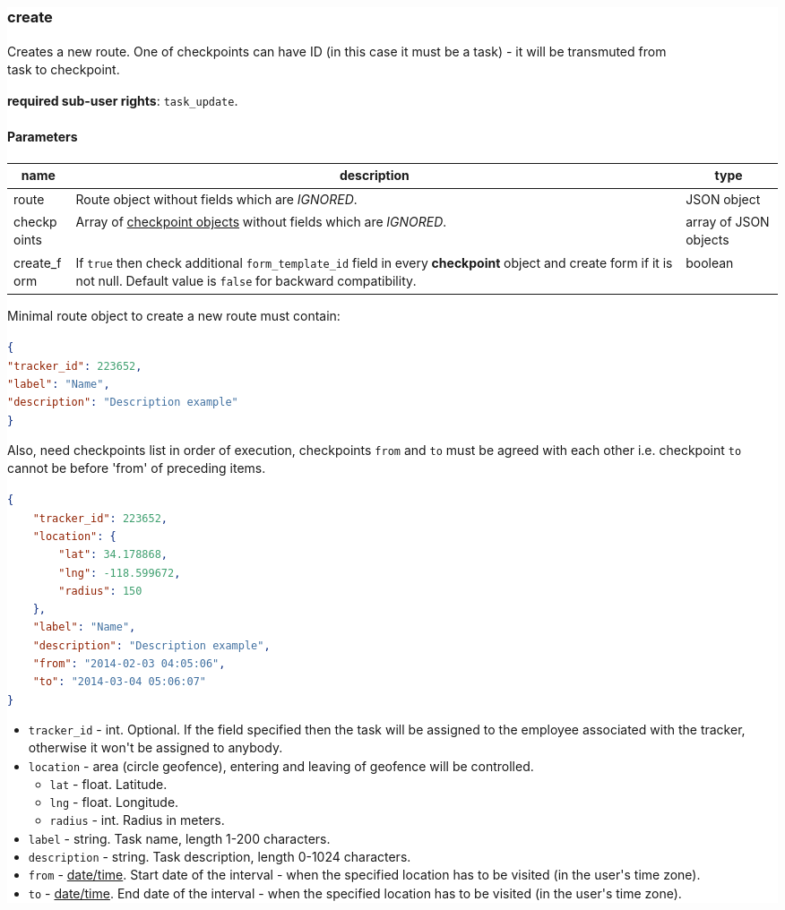 ### create

Creates a new route. One of checkpoints can have ID (in this case it must be a task) - it will be transmuted from\
task to checkpoint.

**required sub-user rights**: `task_update`.

#### Parameters

| name         | description                                                                                                                                                                     | type                  |
| ------------ | ------------------------------------------------------------------------------------------------------------------------------------------------------------------------------- | --------------------- |
| route        | Route object without fields which are _IGNORED_.                                                                                                                                | JSON object           |
| checkpoints  | Array of [checkpoint objects](../checkpoint.md#checkpoint-object) without fields which are _IGNORED_.                                                                           | array of JSON objects |
| create\_form | If `true` then check additional `form_template_id` field in every **checkpoint** object and create form if it is not null. Default value is `false` for backward compatibility. | boolean               |

Minimal route object to create a new route must contain:

```json
{
"tracker_id": 223652,
"label": "Name",
"description": "Description example"
}
```

Also, need checkpoints list in order of execution, checkpoints `from` and `to` must be agreed with each other i.e. checkpoint `to` cannot be before 'from' of preceding items.

```json
{
    "tracker_id": 223652,
    "location": {
        "lat": 34.178868,
        "lng": -118.599672,
        "radius": 150
    },
    "label": "Name",
    "description": "Description example",
    "from": "2014-02-03 04:05:06",
    "to": "2014-03-04 05:06:07"
}
```

* `tracker_id` - int. Optional. If the field specified then the task will be assigned to the employee associated with the tracker, otherwise it won't be assigned to anybody.
* `location` - area (circle geofence), entering and leaving of geofence will be controlled.
  * `lat` - float. Latitude.
  * `lng` - float. Longitude.
  * `radius` - int. Radius in meters.
* `label` - string. Task name, length 1-200 characters.
* `description` - string. Task description, length 0-1024 characters.
* `from` - [date/time](broken-reference). Start date of the interval - when the specified location has to be visited (in the user's time zone).
* `to` - [date/time](broken-reference). End date of the interval - when the specified location has to be visited (in the user's time zone).
